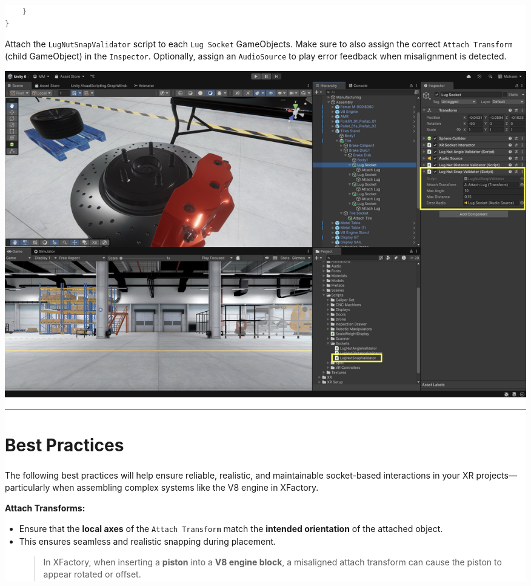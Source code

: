 ```csharp
    }
}
```

Attach the `LugNutSnapValidator` script to each `Lug Socket` GameObjects. Make sure to also assign the correct `Attach Transform` (child GameObject) in the `Inspector`. Optionally, assign an `AudioSource` to play error feedback when misalignment is detected.

![11](/Figures/D4/11.jpg)

---

# Best Practices

The following best practices will help ensure reliable, realistic, and maintainable socket-based interactions in your XR projects—particularly when assembling complex systems like the V8 engine in XFactory.

**Attach Transforms:**
- Ensure that the **local axes** of the `Attach Transform` match the **intended orientation** of the attached object.
- This ensures seamless and realistic snapping during placement.
  > In XFactory, when inserting a **piston** into a **V8 engine block**, a misaligned attach transform can cause the piston to appear rotated or offset.
